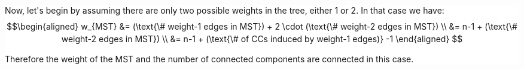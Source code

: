 Now, let's begin by assuming there are only two possible weights in the tree, either 1 or 2. In that case we have:
$$\begin{aligned}
w_{MST} &= (\text{\# weight-1 edges in MST}) + 2 \cdot (\text{\# weight-2 edges in MST}) \\ 
&= n-1 + (\text{\# weight-2 edges in MST}) \\
&= n-1 + (\text{\# of CCs induced by weight-1 edges)} -1
\end{aligned}
$$

Therefore the weight of the MST and the number of connected components are connected in this case.